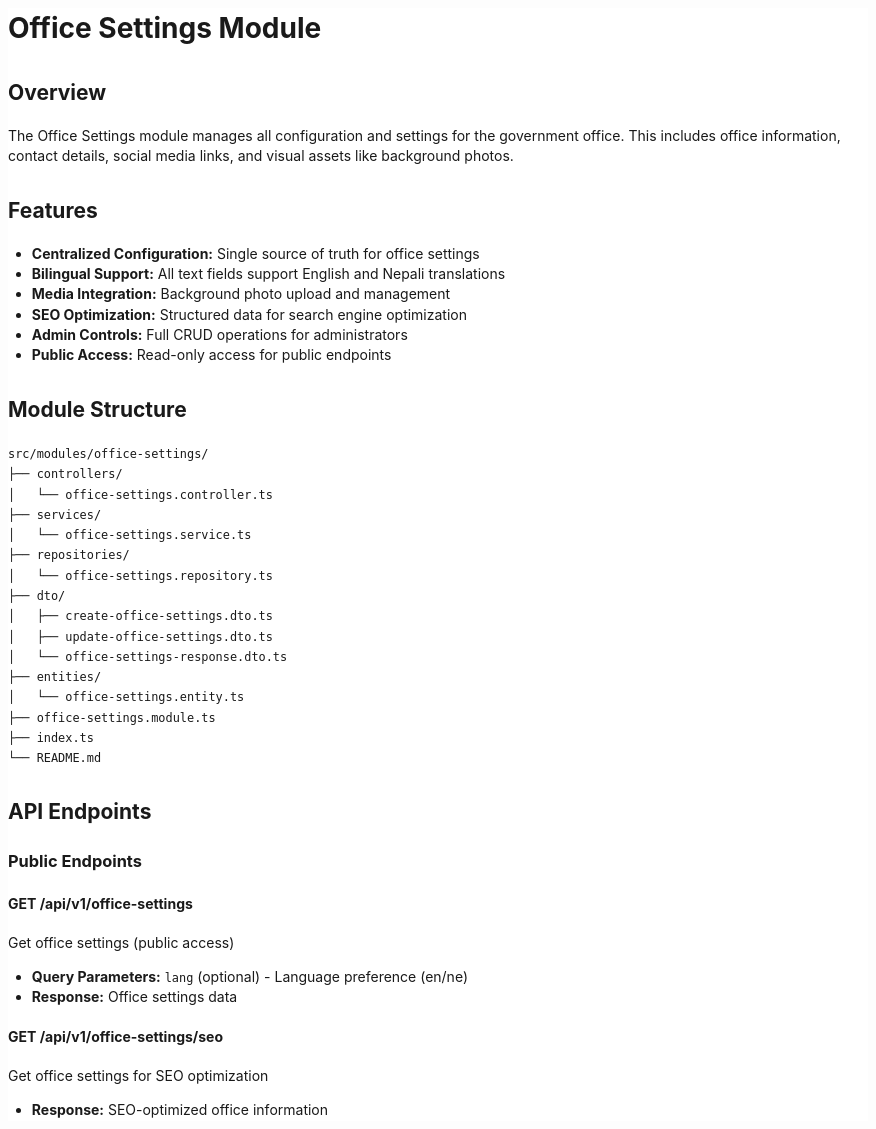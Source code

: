 # Office Settings Module

## Overview

The Office Settings module manages all configuration and settings for the government office. This includes office information, contact details, social media links, and visual assets like background photos.

## Features

- **Centralized Configuration:** Single source of truth for office settings
- **Bilingual Support:** All text fields support English and Nepali translations
- **Media Integration:** Background photo upload and management
- **SEO Optimization:** Structured data for search engine optimization
- **Admin Controls:** Full CRUD operations for administrators
- **Public Access:** Read-only access for public endpoints

## Module Structure

```
src/modules/office-settings/
├── controllers/
│   └── office-settings.controller.ts
├── services/
│   └── office-settings.service.ts
├── repositories/
│   └── office-settings.repository.ts
├── dto/
│   ├── create-office-settings.dto.ts
│   ├── update-office-settings.dto.ts
│   └── office-settings-response.dto.ts
├── entities/
│   └── office-settings.entity.ts
├── office-settings.module.ts
├── index.ts
└── README.md
```

## API Endpoints

### Public Endpoints

#### GET /api/v1/office-settings
Get office settings (public access)
- **Query Parameters:** `lang` (optional) - Language preference (en/ne)
- **Response:** Office settings data

#### GET /api/v1/office-settings/seo
Get office settings for SEO optimization
- **Response:** SEO-optimized office information
